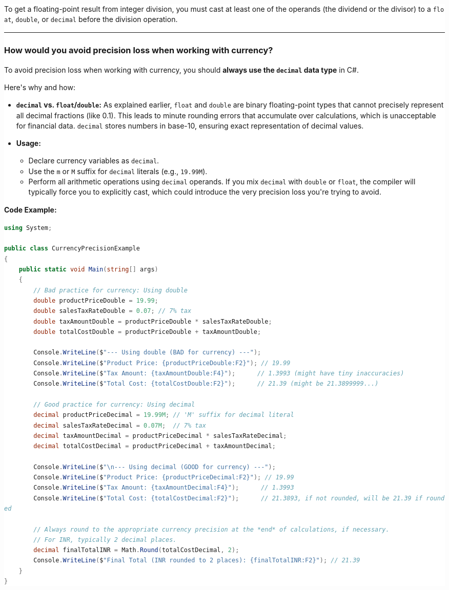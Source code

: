 To get a floating-point result from integer division, you must cast at least one of the operands (the dividend or the divisor) to a `float`, `double`, or `decimal` before the division operation.

-----

### **How would you avoid precision loss when working with currency?**

To avoid precision loss when working with currency, you should **always use the `decimal` data type** in C\#.

Here's why and how:

  * **`decimal` vs. `float`/`double`:** As explained earlier, `float` and `double` are binary floating-point types that cannot precisely represent all decimal fractions (like 0.1). This leads to minute rounding errors that accumulate over calculations, which is unacceptable for financial data. `decimal` stores numbers in base-10, ensuring exact representation of decimal values.

  * **Usage:**

      * Declare currency variables as `decimal`.
      * Use the `m` or `M` suffix for `decimal` literals (e.g., `19.99M`).
      * Perform all arithmetic operations using `decimal` operands. If you mix `decimal` with `double` or `float`, the compiler will typically force you to explicitly cast, which could introduce the very precision loss you're trying to avoid.

**Code Example:**

```csharp
using System;

public class CurrencyPrecisionExample
{
    public static void Main(string[] args)
    {
        // Bad practice for currency: Using double
        double productPriceDouble = 19.99;
        double salesTaxRateDouble = 0.07; // 7% tax
        double taxAmountDouble = productPriceDouble * salesTaxRateDouble;
        double totalCostDouble = productPriceDouble + taxAmountDouble;

        Console.WriteLine($"--- Using double (BAD for currency) ---");
        Console.WriteLine($"Product Price: {productPriceDouble:F2}"); // 19.99
        Console.WriteLine($"Tax Amount: {taxAmountDouble:F4}");      // 1.3993 (might have tiny inaccuracies)
        Console.WriteLine($"Total Cost: {totalCostDouble:F2}");      // 21.39 (might be 21.3899999...)

        // Good practice for currency: Using decimal
        decimal productPriceDecimal = 19.99M; // 'M' suffix for decimal literal
        decimal salesTaxRateDecimal = 0.07M;  // 7% tax
        decimal taxAmountDecimal = productPriceDecimal * salesTaxRateDecimal;
        decimal totalCostDecimal = productPriceDecimal + taxAmountDecimal;

        Console.WriteLine($"\n--- Using decimal (GOOD for currency) ---");
        Console.WriteLine($"Product Price: {productPriceDecimal:F2}"); // 19.99
        Console.WriteLine($"Tax Amount: {taxAmountDecimal:F4}");      // 1.3993
        Console.WriteLine($"Total Cost: {totalCostDecimal:F2}");      // 21.3893, if not rounded, will be 21.39 if rounded

        // Always round to the appropriate currency precision at the *end* of calculations, if necessary.
        // For INR, typically 2 decimal places.
        decimal finalTotalINR = Math.Round(totalCostDecimal, 2);
        Console.WriteLine($"Final Total (INR rounded to 2 places): {finalTotalINR:F2}"); // 21.39
    }
}
```